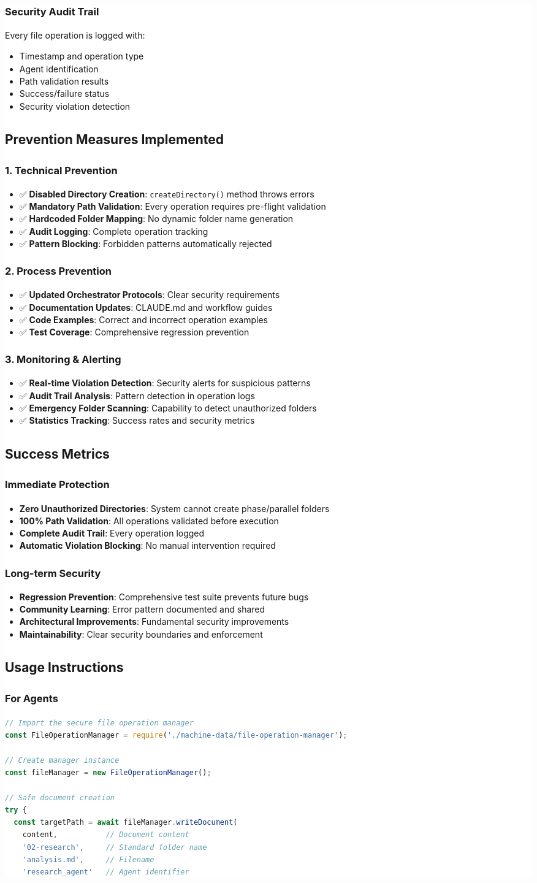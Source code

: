 ### Security Audit Trail
Every file operation is logged with:
- Timestamp and operation type
- Agent identification
- Path validation results
- Success/failure status
- Security violation detection

## Prevention Measures Implemented

### 1. Technical Prevention
- ✅ **Disabled Directory Creation**: `createDirectory()` method throws errors
- ✅ **Mandatory Path Validation**: Every operation requires pre-flight validation
- ✅ **Hardcoded Folder Mapping**: No dynamic folder name generation
- ✅ **Audit Logging**: Complete operation tracking
- ✅ **Pattern Blocking**: Forbidden patterns automatically rejected

### 2. Process Prevention
- ✅ **Updated Orchestrator Protocols**: Clear security requirements
- ✅ **Documentation Updates**: CLAUDE.md and workflow guides
- ✅ **Code Examples**: Correct and incorrect operation examples
- ✅ **Test Coverage**: Comprehensive regression prevention

### 3. Monitoring & Alerting
- ✅ **Real-time Violation Detection**: Security alerts for suspicious patterns
- ✅ **Audit Trail Analysis**: Pattern detection in operation logs
- ✅ **Emergency Folder Scanning**: Capability to detect unauthorized folders
- ✅ **Statistics Tracking**: Success rates and security metrics

## Success Metrics

### Immediate Protection
- **Zero Unauthorized Directories**: System cannot create phase/parallel folders
- **100% Path Validation**: All operations validated before execution
- **Complete Audit Trail**: Every operation logged
- **Automatic Violation Blocking**: No manual intervention required

### Long-term Security
- **Regression Prevention**: Comprehensive test suite prevents future bugs
- **Community Learning**: Error pattern documented and shared
- **Architectural Improvements**: Fundamental security improvements
- **Maintainability**: Clear security boundaries and enforcement

## Usage Instructions

### For Agents
```javascript
// Import the secure file operation manager
const FileOperationManager = require('./machine-data/file-operation-manager');

// Create manager instance
const fileManager = new FileOperationManager();

// Safe document creation
try {
  const targetPath = await fileManager.writeDocument(
    content,           // Document content
    '02-research',     // Standard folder name
    'analysis.md',     // Filename  
    'research_agent'   // Agent identifier
```